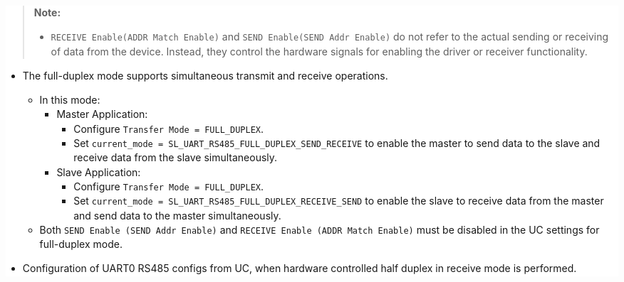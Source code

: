 > **Note:**
>
> - `RECEIVE Enable(ADDR Match Enable)` and `SEND Enable(SEND Addr Enable)` do not refer to the actual sending or receiving of data from the device. Instead, they control the hardware signals for enabling the driver or receiver functionality.

- The full-duplex mode supports simultaneous transmit and receive operations.
  - In this mode:
    - Master Application:
      - Configure `Transfer Mode = FULL_DUPLEX`.
      - Set `current_mode = SL_UART_RS485_FULL_DUPLEX_SEND_RECEIVE` to enable the master to send data to the slave and receive data from the slave simultaneously.
    - Slave Application:
      - Configure `Transfer Mode = FULL_DUPLEX`.
      - Set `current_mode = SL_UART_RS485_FULL_DUPLEX_RECEIVE_SEND` to enable the slave to receive data from the master and send data to the master simultaneously.
  - Both `SEND Enable (SEND Addr Enable)` and `RECEIVE Enable (ADDR Match Enable)` must be disabled in the UC settings for full-duplex mode.

- Configuration of UART0 RS485 configs from UC, when hardware controlled half duplex in receive mode is performed.
